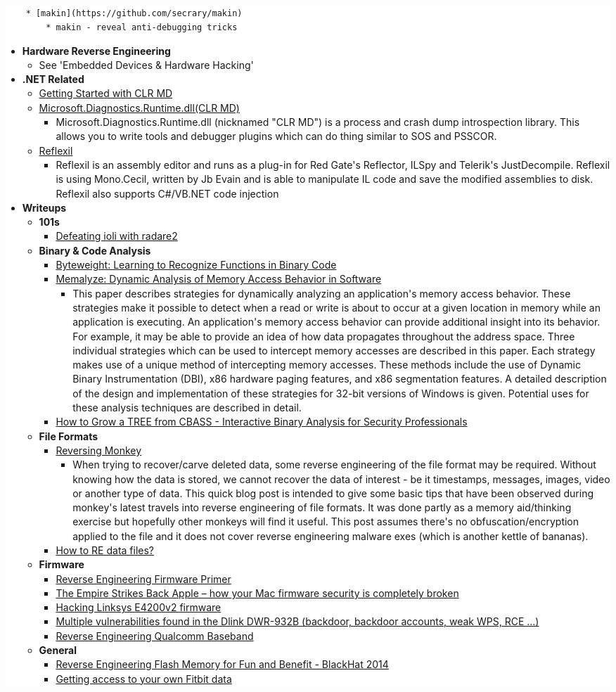 		* [makin](https://github.com/secrary/makin)
			* makin - reveal anti-debugging tricks
* **Hardware Reverse Engineering**<a name="hre"></a>
	* See 'Embedded Devices & Hardware Hacking'
* **.NET Related** <a name="net"></a>
	* [Getting Started with CLR MD](https://github.com/Microsoft/clrmd/blob/master/Documentation/GettingStarted.md)
	* [Microsoft.Diagnostics.Runtime.dll(CLR MD)](https://github.com/Microsoft/clrmd)
		* Microsoft.Diagnostics.Runtime.dll (nicknamed "CLR MD") is a process and crash dump introspection library. This allows you to write tools and debugger plugins which can do thing similar to SOS and PSSCOR.
	* [Reflexil](https://github.com/sailro/Reflexil)
		* Reflexil is an assembly editor and runs as a plug-in for Red Gate's Reflector, ILSpy and Telerik's JustDecompile. Reflexil is using Mono.Cecil, written by Jb Evain and is able to manipulate IL code and save the modified assemblies to disk. Reflexil also supports C#/VB.NET code injection
* **Writeups**<a name="writeups"></a>
	* **101s**
		* [Defeating ioli with radare2](https://dustri.org/b/defeating-ioli-with-radare2.html)
	* **Binary & Code Analysis**
		* [Byteweight: Learning to Recognize Functions in Binary Code](https://www.usenix.org/system/files/conference/usenixsecurity14/sec14-paper-bao.pdf)
		* [Memalyze: Dynamic Analysis of Memory Access Behavior in Software](http://uninformed.org/?v=all&a=31&t=sumry)
			* This paper describes strategies for dynamically analyzing an application's memory access behavior. These strategies make it possible to detect when a read or write is about to occur at a given location in memory while an application is executing. An application's memory access behavior can provide additional insight into its behavior. For example, it may be able to provide an idea of how data propagates throughout the address space. Three individual strategies which can be used to intercept memory accesses are described in this paper. Each strategy makes use of a unique method of intercepting memory accesses. These methods include the use of Dynamic Binary Instrumentation (DBI), x86 hardware paging features, and x86 segmentation features. A detailed description of the design and implementation of these strategies for 32-bit versions of Windows is given. Potential uses for these analysis techniques are described in detail.
		* [How to Grow a TREE from CBASS - Interactive Binary Analysis for  Security Professionals](https://media.blackhat.com/us-13/US-13-Li-How-to-Grow-a-TREE-Slides.pdf)
	* **File Formats**
		* [Reversing Monkey](http://cheeky4n6monkey.blogspot.com/2015/02/reversing-monkey.html?m=1)
			* When trying to recover/carve deleted data, some reverse engineering of the file format may be required. Without knowing how the data is stored, we cannot recover the data of interest - be it timestamps, messages, images, video or another type of data. This quick blog post is intended to give some basic tips that have been observed during monkey's latest travels into reverse engineering of file formats. It was done partly as a memory aid/thinking exercise but hopefully other monkeys will find it useful. This post assumes there's no obfuscation/encryption applied to the file and it does not cover reverse engineering malware exes (which is another kettle of bananas).
		* [How to RE data files?](https://www.reddit.com/r/ReverseEngineering/comments/l8ac0/how_to_re_data_files/)
	* **Firmware**
		* [Reverse Engineering Firmware Primer](https://wiki.securityweekly.com/Reverse_Engineering_Firmware_Primer)
		* [The Empire Strikes Back Apple – how your Mac firmware security is completely broken](https://reverse.put.as/2015/05/29/the-empire-strikes-back-apple-how-your-mac-firmware-security-is-completely-broken/)
		* [Hacking Linksys E4200v2 firmware](https://blog.bramp.net/post/2012/01/24/hacking-linksys-e4200v2-firmware/)
		* [Multiple vulnerabilities found in the Dlink DWR-932B (backdoor, backdoor accounts, weak WPS, RCE ...)](https://pierrekim.github.io/blog/2016-09-28-dlink-dwr-932b-lte-routers-vulnerabilities.html)
		* [Reverse Engineering Qualcomm Baseband](http://events.ccc.de/congress/2011/Fahrplan/attachments/2022_11-ccc-qcombbdbg.pdf)
	* **General**
		* [Reverse Engineering Flash Memory for Fun and Benefit - BlackHat 2014](https://www.youtube.com/watch?v=E8BSnS4-Kpw)
		* [Getting access to your own Fitbit data](https://www.cs.ru.nl/bachelorscripties/2016/Maarten_Schellevis___4142616___Getting_access_to_your_own_Fitbit_data.pdf)